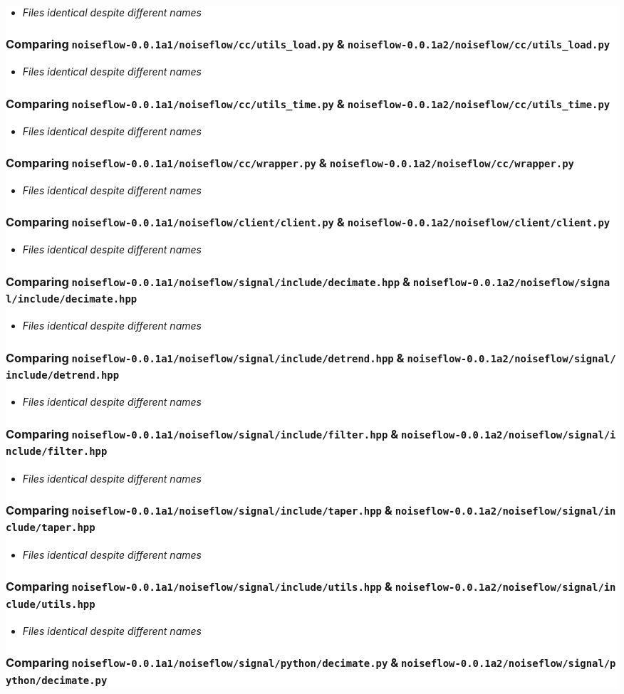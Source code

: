 * *Files identical despite different names*

### Comparing `noiseflow-0.0.1a1/noiseflow/cc/utils_load.py` & `noiseflow-0.0.1a2/noiseflow/cc/utils_load.py`

 * *Files identical despite different names*

### Comparing `noiseflow-0.0.1a1/noiseflow/cc/utils_time.py` & `noiseflow-0.0.1a2/noiseflow/cc/utils_time.py`

 * *Files identical despite different names*

### Comparing `noiseflow-0.0.1a1/noiseflow/cc/wrapper.py` & `noiseflow-0.0.1a2/noiseflow/cc/wrapper.py`

 * *Files identical despite different names*

### Comparing `noiseflow-0.0.1a1/noiseflow/client/client.py` & `noiseflow-0.0.1a2/noiseflow/client/client.py`

 * *Files identical despite different names*

### Comparing `noiseflow-0.0.1a1/noiseflow/signal/include/decimate.hpp` & `noiseflow-0.0.1a2/noiseflow/signal/include/decimate.hpp`

 * *Files identical despite different names*

### Comparing `noiseflow-0.0.1a1/noiseflow/signal/include/detrend.hpp` & `noiseflow-0.0.1a2/noiseflow/signal/include/detrend.hpp`

 * *Files identical despite different names*

### Comparing `noiseflow-0.0.1a1/noiseflow/signal/include/filter.hpp` & `noiseflow-0.0.1a2/noiseflow/signal/include/filter.hpp`

 * *Files identical despite different names*

### Comparing `noiseflow-0.0.1a1/noiseflow/signal/include/taper.hpp` & `noiseflow-0.0.1a2/noiseflow/signal/include/taper.hpp`

 * *Files identical despite different names*

### Comparing `noiseflow-0.0.1a1/noiseflow/signal/include/utils.hpp` & `noiseflow-0.0.1a2/noiseflow/signal/include/utils.hpp`

 * *Files identical despite different names*

### Comparing `noiseflow-0.0.1a1/noiseflow/signal/python/decimate.py` & `noiseflow-0.0.1a2/noiseflow/signal/python/decimate.py`
